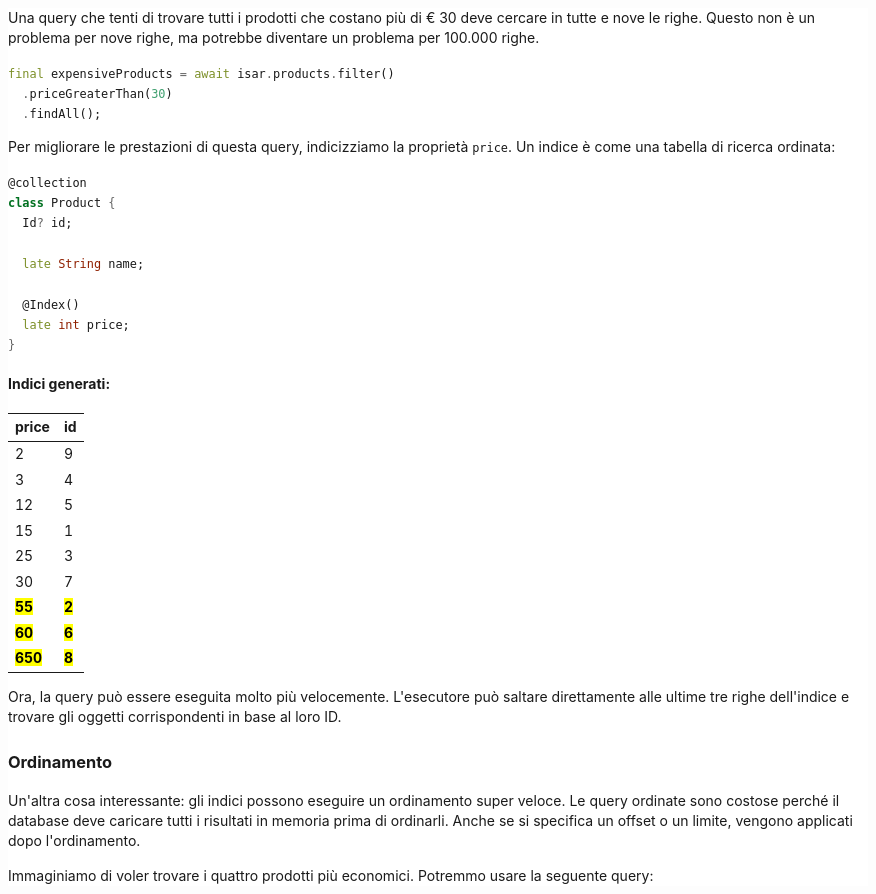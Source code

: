 Una query che tenti di trovare tutti i prodotti che costano più di € 30 deve cercare in tutte e nove le righe. Questo non è un problema per nove righe, ma potrebbe diventare un problema per 100.000 righe.

```dart
final expensiveProducts = await isar.products.filter()
  .priceGreaterThan(30)
  .findAll();
```

Per migliorare le prestazioni di questa query, indicizziamo la proprietà `price`. Un indice è come una tabella di ricerca ordinata:

```dart
@collection
class Product {
  Id? id;

  late String name;

  @Index()
  late int price;
}
```

#### Indici generati:

| price                | id                 |
| -------------------- | ------------------ |
| 2                    | 9                  |
| 3                    | 4                  |
| 12                   | 5                  |
| 15                   | 1                  |
| 25                   | 3                  |
| 30                   | 7                  |
| <mark>**55**</mark>  | <mark>**2**</mark> |
| <mark>**60**</mark>  | <mark>**6**</mark> |
| <mark>**650**</mark> | <mark>**8**</mark> |

Ora, la query può essere eseguita molto più velocemente. L'esecutore può saltare direttamente alle ultime tre righe dell'indice e trovare gli oggetti corrispondenti in base al loro ID.

### Ordinamento

Un'altra cosa interessante: gli indici possono eseguire un ordinamento super veloce. Le query ordinate sono costose perché il database deve caricare tutti i risultati in memoria prima di ordinarli. Anche se si specifica un offset o un limite, vengono applicati dopo l'ordinamento.

Immaginiamo di voler trovare i quattro prodotti più economici. Potremmo usare la seguente query:
